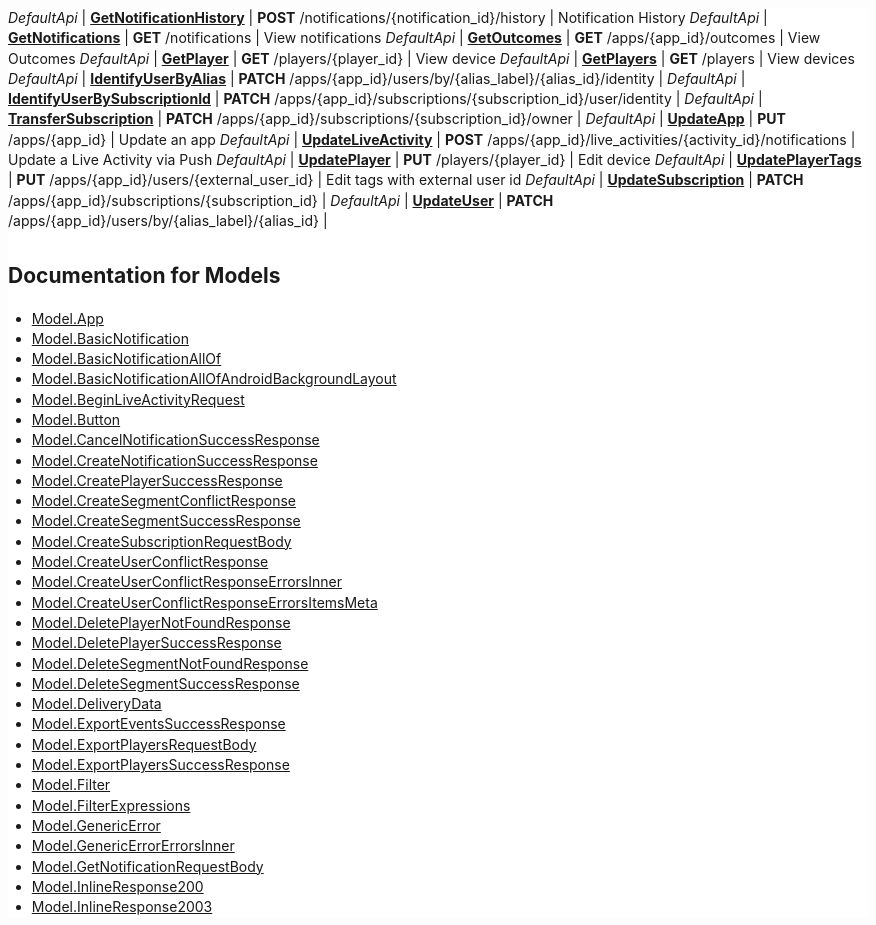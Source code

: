 *DefaultApi* | [**GetNotificationHistory**](docs/DefaultApi.md#getnotificationhistory) | **POST** /notifications/{notification_id}/history | Notification History
*DefaultApi* | [**GetNotifications**](docs/DefaultApi.md#getnotifications) | **GET** /notifications | View notifications
*DefaultApi* | [**GetOutcomes**](docs/DefaultApi.md#getoutcomes) | **GET** /apps/{app_id}/outcomes | View Outcomes
*DefaultApi* | [**GetPlayer**](docs/DefaultApi.md#getplayer) | **GET** /players/{player_id} | View device
*DefaultApi* | [**GetPlayers**](docs/DefaultApi.md#getplayers) | **GET** /players | View devices
*DefaultApi* | [**IdentifyUserByAlias**](docs/DefaultApi.md#identifyuserbyalias) | **PATCH** /apps/{app_id}/users/by/{alias_label}/{alias_id}/identity | 
*DefaultApi* | [**IdentifyUserBySubscriptionId**](docs/DefaultApi.md#identifyuserbysubscriptionid) | **PATCH** /apps/{app_id}/subscriptions/{subscription_id}/user/identity | 
*DefaultApi* | [**TransferSubscription**](docs/DefaultApi.md#transfersubscription) | **PATCH** /apps/{app_id}/subscriptions/{subscription_id}/owner | 
*DefaultApi* | [**UpdateApp**](docs/DefaultApi.md#updateapp) | **PUT** /apps/{app_id} | Update an app
*DefaultApi* | [**UpdateLiveActivity**](docs/DefaultApi.md#updateliveactivity) | **POST** /apps/{app_id}/live_activities/{activity_id}/notifications | Update a Live Activity via Push
*DefaultApi* | [**UpdatePlayer**](docs/DefaultApi.md#updateplayer) | **PUT** /players/{player_id} | Edit device
*DefaultApi* | [**UpdatePlayerTags**](docs/DefaultApi.md#updateplayertags) | **PUT** /apps/{app_id}/users/{external_user_id} | Edit tags with external user id
*DefaultApi* | [**UpdateSubscription**](docs/DefaultApi.md#updatesubscription) | **PATCH** /apps/{app_id}/subscriptions/{subscription_id} | 
*DefaultApi* | [**UpdateUser**](docs/DefaultApi.md#updateuser) | **PATCH** /apps/{app_id}/users/by/{alias_label}/{alias_id} | 


<a name="documentation-for-models"></a>
## Documentation for Models

 - [Model.App](docs/App.md)
 - [Model.BasicNotification](docs/BasicNotification.md)
 - [Model.BasicNotificationAllOf](docs/BasicNotificationAllOf.md)
 - [Model.BasicNotificationAllOfAndroidBackgroundLayout](docs/BasicNotificationAllOfAndroidBackgroundLayout.md)
 - [Model.BeginLiveActivityRequest](docs/BeginLiveActivityRequest.md)
 - [Model.Button](docs/Button.md)
 - [Model.CancelNotificationSuccessResponse](docs/CancelNotificationSuccessResponse.md)
 - [Model.CreateNotificationSuccessResponse](docs/CreateNotificationSuccessResponse.md)
 - [Model.CreatePlayerSuccessResponse](docs/CreatePlayerSuccessResponse.md)
 - [Model.CreateSegmentConflictResponse](docs/CreateSegmentConflictResponse.md)
 - [Model.CreateSegmentSuccessResponse](docs/CreateSegmentSuccessResponse.md)
 - [Model.CreateSubscriptionRequestBody](docs/CreateSubscriptionRequestBody.md)
 - [Model.CreateUserConflictResponse](docs/CreateUserConflictResponse.md)
 - [Model.CreateUserConflictResponseErrorsInner](docs/CreateUserConflictResponseErrorsInner.md)
 - [Model.CreateUserConflictResponseErrorsItemsMeta](docs/CreateUserConflictResponseErrorsItemsMeta.md)
 - [Model.DeletePlayerNotFoundResponse](docs/DeletePlayerNotFoundResponse.md)
 - [Model.DeletePlayerSuccessResponse](docs/DeletePlayerSuccessResponse.md)
 - [Model.DeleteSegmentNotFoundResponse](docs/DeleteSegmentNotFoundResponse.md)
 - [Model.DeleteSegmentSuccessResponse](docs/DeleteSegmentSuccessResponse.md)
 - [Model.DeliveryData](docs/DeliveryData.md)
 - [Model.ExportEventsSuccessResponse](docs/ExportEventsSuccessResponse.md)
 - [Model.ExportPlayersRequestBody](docs/ExportPlayersRequestBody.md)
 - [Model.ExportPlayersSuccessResponse](docs/ExportPlayersSuccessResponse.md)
 - [Model.Filter](docs/Filter.md)
 - [Model.FilterExpressions](docs/FilterExpressions.md)
 - [Model.GenericError](docs/GenericError.md)
 - [Model.GenericErrorErrorsInner](docs/GenericErrorErrorsInner.md)
 - [Model.GetNotificationRequestBody](docs/GetNotificationRequestBody.md)
 - [Model.InlineResponse200](docs/InlineResponse200.md)
 - [Model.InlineResponse2003](docs/InlineResponse2003.md)